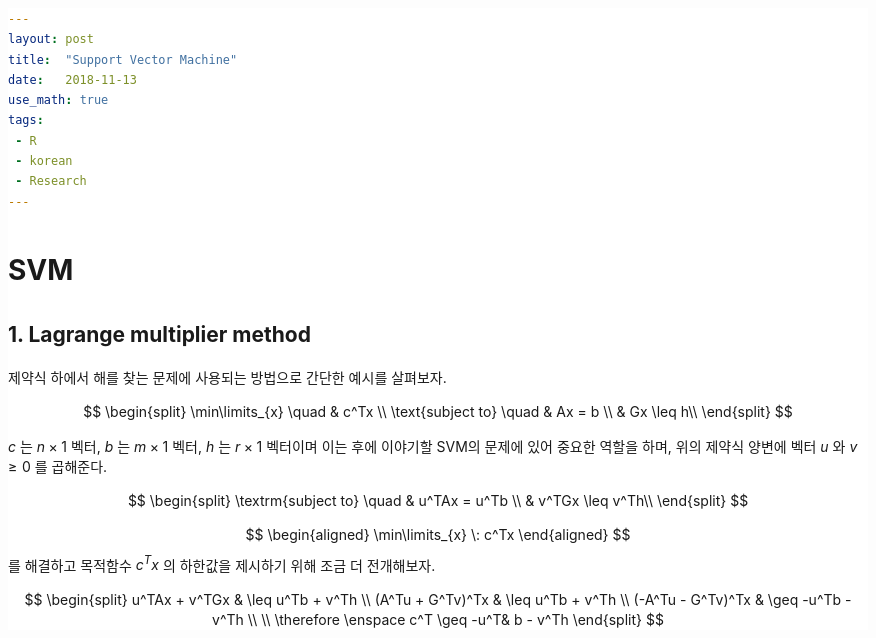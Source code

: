 ```yaml
---
layout: post
title:  "Support Vector Machine"
date:   2018-11-13
use_math: true
tags:
 - R
 - korean
 - Research
---
```


# SVM

## 1. Lagrange multiplier method

제약식 하에서 해를 찾는 문제에 사용되는 방법으로 간단한 예시를 살펴보자.

$$
\begin{split}
\min\limits_{x} \quad & c^Tx \\
\text{subject to} \quad & Ax = b \\
& Gx \leq h\\
\end{split}
$$

$c$ 는 $n \times 1$ 벡터, $b$ 는 $m \times 1$ 벡터, $h$ 는 $r \times 1$ 벡터이며 
이는 후에 이야기할 SVM의 문제에 있어 중요한 역할을 하며, 위의 제약식 양변에 벡터 $u$ 와 $v \geq 0$ 를 곱해준다.

$$
\begin{split}
\textrm{subject to} \quad & u^TAx = u^Tb \\
& v^TGx \leq v^Th\\
\end{split}
$$

$$
\begin{aligned} 
\min\limits_{x} \: c^Tx 
\end{aligned}
$$ 
를 해결하고 목적함수 $c^Tx$ 의 하한값을 제시하기 위해 조금 더 전개해보자.

$$
\begin{split}
u^TAx + v^TGx & \leq u^Tb + v^Th \\
(A^Tu + G^Tv)^Tx & \leq u^Tb + v^Th \\
(-A^Tu - G^Tv)^Tx & \geq -u^Tb - v^Th \\
\\
\therefore \enspace c^T  \geq  -u^T& b - v^Th
\end{split}
$$
